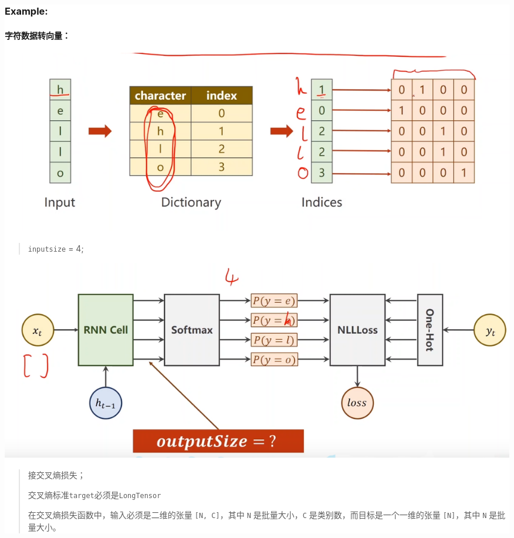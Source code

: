 

### Example:

#### 字符数据转向量：

![image-20240525224704066](assets/image-20240525224704066.png)

> `inputsize` = 4;



![image-20240525225046969](assets/image-20240525225046969.png)

> 接交叉熵损失； 
>
> 交叉熵标准`target`必须是`LongTensor`
>
> 在交叉熵损失函数中，输入必须是二维的张量 `[N, C]`，其中 `N` 是批量大小，`C` 是类别数，而目标是一个一维的张量 `[N]`，其中 `N` 是批量大小。


